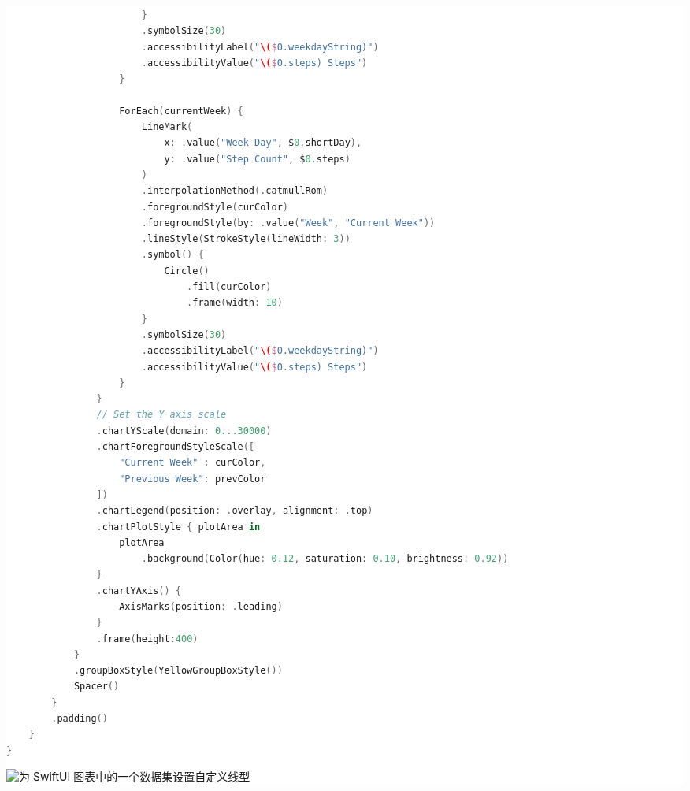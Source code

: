 ```swift
                        }
                        .symbolSize(30)
                        .accessibilityLabel("\($0.weekdayString)")
                        .accessibilityValue("\($0.steps) Steps")
                    }
                    
                    ForEach(currentWeek) {
                        LineMark(
                            x: .value("Week Day", $0.shortDay),
                            y: .value("Step Count", $0.steps)
                        )
                        .interpolationMethod(.catmullRom)
                        .foregroundStyle(curColor)
                        .foregroundStyle(by: .value("Week", "Current Week"))
                        .lineStyle(StrokeStyle(lineWidth: 3))
                        .symbol() {
                            Circle()
                                .fill(curColor)
                                .frame(width: 10)
                        }
                        .symbolSize(30)
                        .accessibilityLabel("\($0.weekdayString)")
                        .accessibilityValue("\($0.steps) Steps")
                    }
                }
                // Set the Y axis scale
                .chartYScale(domain: 0...30000)
                .chartForegroundStyleScale([
                    "Current Week" : curColor,
                    "Previous Week": prevColor
                ])
                .chartLegend(position: .overlay, alignment: .top)
                .chartPlotStyle { plotArea in
                    plotArea
                        .background(Color(hue: 0.12, saturation: 0.10, brightness: 0.92))
                }
                .chartYAxis() {
                    AxisMarks(position: .leading)
                }
                .frame(height:400)
            }
            .groupBoxStyle(YellowGroupBoxStyle())
            Spacer()
        }
        .padding()
    }
}
```

![为 SwiftUI 图表中的一个数据集设置自定义线型](https://swdevnotes.com/images/swift/2022/0814/line-chart-line-style.png)
